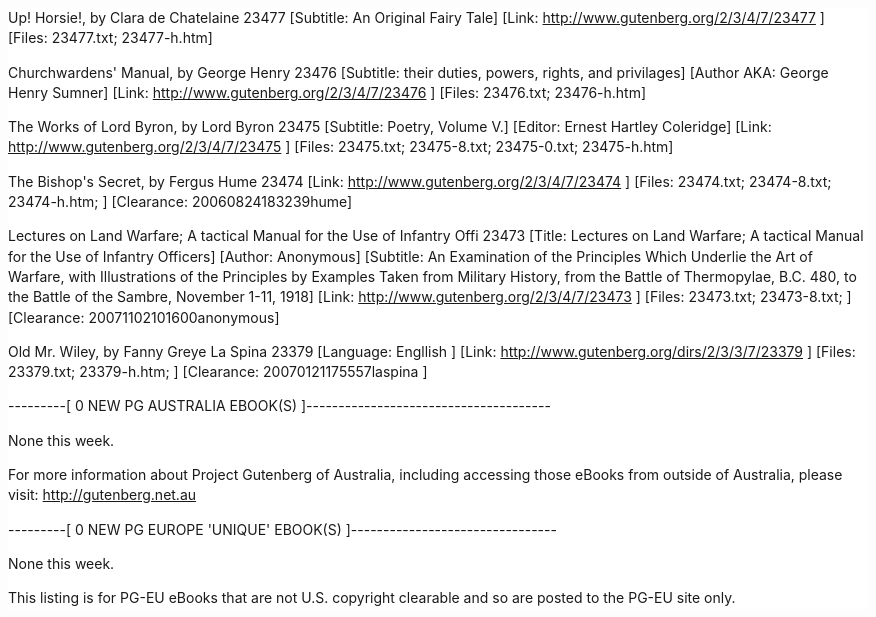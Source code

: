 Up! Horsie!, by Clara de Chatelaine                                      23477
   [Subtitle: An Original Fairy Tale]
   [Link: http://www.gutenberg.org/2/3/4/7/23477 ]
   [Files: 23477.txt; 23477-h.htm]

Churchwardens' Manual, by George Henry                                   23476
   [Subtitle: their duties, powers, rights, and privilages]
   [Author AKA: George Henry Sumner]
   [Link: http://www.gutenberg.org/2/3/4/7/23476 ]
   [Files: 23476.txt; 23476-h.htm]

The Works of Lord Byron, by Lord Byron                                   23475
  [Subtitle: Poetry, Volume V.]
  [Editor: Ernest Hartley Coleridge]
  [Link: http://www.gutenberg.org/2/3/4/7/23475 ]
  [Files: 23475.txt; 23475-8.txt; 23475-0.txt; 23475-h.htm]

The Bishop's Secret, by Fergus Hume                                      23474
  [Link: http://www.gutenberg.org/2/3/4/7/23474 ]
  [Files: 23474.txt; 23474-8.txt; 23474-h.htm; ]
  [Clearance: 20060824183239hume]

Lectures on Land Warfare; A tactical Manual for the Use of Infantry Offi 23473
  [Title: Lectures on Land Warfare; A tactical Manual for the Use of
          Infantry Officers]
  [Author: Anonymous]
  [Subtitle: An Examination of the Principles Which Underlie the Art
             of Warfare, with Illustrations of the Principles by
             Examples Taken from Military History, from the Battle of
             Thermopylae, B.C. 480, to the Battle of the Sambre,
             November 1-11, 1918]
  [Link: http://www.gutenberg.org/2/3/4/7/23473 ]
  [Files: 23473.txt; 23473-8.txt; ]
  [Clearance: 20071102101600anonymous]

Old Mr. Wiley, by Fanny Greye La Spina                                   23379
  [Language: Engllish ]
  [Link: http://www.gutenberg.org/dirs/2/3/3/7/23379 ]
  [Files: 23379.txt; 23379-h.htm; ]
  [Clearance: 20070121175557laspina ]


---------[   0 NEW PG AUSTRALIA EBOOK(S) ]--------------------------------------

None this week.


For more information about Project Gutenberg of Australia, including accessing
those eBooks from outside of Australia, please visit: http://gutenberg.net.au


---------[   0 NEW PG EUROPE 'UNIQUE' EBOOK(S) ]--------------------------------

None this week.


This listing is for PG-EU eBooks that are not U.S. copyright clearable and so
are posted to the PG-EU site only.
